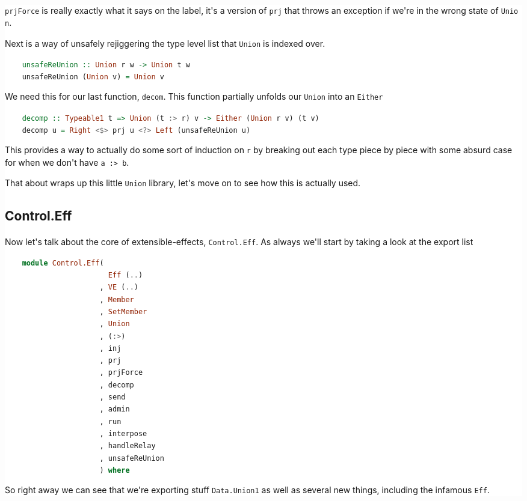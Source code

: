 `prjForce` is really exactly what it says on the label, it's a version
of `prj` that throws an exception if we're in the wrong state of
`Union`.

Next is a way of unsafely rejiggering the type level list that `Union`
is indexed over.

``` haskell
    unsafeReUnion :: Union r w -> Union t w
    unsafeReUnion (Union v) = Union v
```

We need this for our last function, `decom`. This function partially
unfolds our `Union` into an `Either`

``` haskell
    decomp :: Typeable1 t => Union (t :> r) v -> Either (Union r v) (t v)
    decomp u = Right <$> prj u <?> Left (unsafeReUnion u)
```

This provides a way to actually do some sort of induction on `r` by
breaking out each type piece by piece with some absurd case for when
we don't have `a :> b`.

That about wraps up this little `Union` library, let's move on to see
how this is actually used.

## Control.Eff

Now let's talk about the core of extensible-effects,
`Control.Eff`. As always we'll start by taking a look at the export
list

``` haskell
    module Control.Eff(
                        Eff (..)
                      , VE (..)
                      , Member
                      , SetMember
                      , Union
                      , (:>)
                      , inj
                      , prj
                      , prjForce
                      , decomp
                      , send
                      , admin
                      , run
                      , interpose
                      , handleRelay
                      , unsafeReUnion
                      ) where
```

So right away we can see that we're exporting stuff `Data.Union1` as
well as several new things, including the infamous `Eff`.
